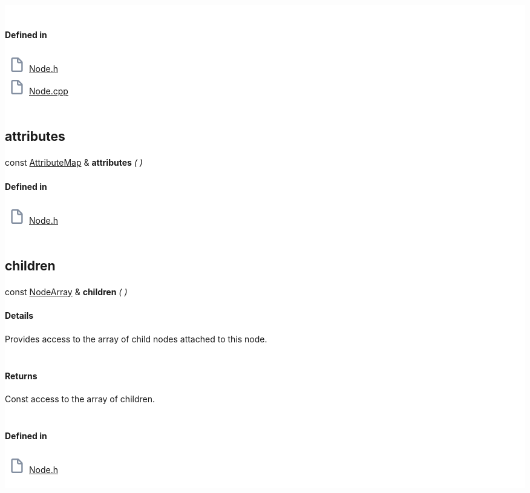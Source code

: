 <br/>
<a id="defined-in"></a>
<h4>Defined in</h4>
<span class="icon-list-item"><a href="https://github.com/CharlesCarley/MdDox/blob/master//F:/Emulation/MdDox/Source/Xml/Node.h#L224" class="icon-list-item"><img src="../images/file.svg" class="icon-list-item"/><span class="icon-list-item">Node.h</span>
</a>
</span>
<br/>
<span class="icon-list-item"><a href="https://github.com/CharlesCarley/MdDox/blob/master//F:/Emulation/MdDox/Source/Xml/Node.cpp#L109" class="icon-list-item"><img src="../images/file.svg" class="icon-list-item"/><span class="icon-list-item">Node.cpp</span>
</a>
</span>
<br/>
<br/>
<a id="attributes"></a>
<h2>attributes</h2>
<span class="inline-text">const </span>
<a href="namespaceMdDox_1_1Xml.md#attributemap">AttributeMap</a>
<span class="inline-text"> &amp;</span>
<span class="bold-text"><b>attributes</b></span>
<span class="italic-text"><i>(</i></span>
<span class="italic-text"><i>)</i></span>
<a id="defined-in"></a>
<h4>Defined in</h4>
<span class="icon-list-item"><a href="https://github.com/CharlesCarley/MdDox/blob/master//F:/Emulation/MdDox/Source/Xml/Node.h#L191" class="icon-list-item"><img src="../images/file.svg" class="icon-list-item"/><span class="icon-list-item">Node.h</span>
</a>
</span>
<br/>
<br/>
<a id="children"></a>
<h2>children</h2>
<span class="inline-text">const </span>
<a href="namespaceMdDox_1_1Xml.md#nodearray">NodeArray</a>
<span class="inline-text"> &amp;</span>
<span class="bold-text"><b>children</b></span>
<span class="italic-text"><i>(</i></span>
<span class="italic-text"><i>)</i></span>
<a id="details"></a>
<h4>Details</h4>
<span class="inline-text">Provides access to the array of child nodes attached to this node. </span>
<br/>
<br/>
<a id="returns"></a>
<h4>Returns</h4>
<span class="inline-text">Const access to the array of children. </span>
<br/>
<br/>
<a id="defined-in"></a>
<h4>Defined in</h4>
<span class="icon-list-item"><a href="https://github.com/CharlesCarley/MdDox/blob/master//F:/Emulation/MdDox/Source/Xml/Node.h#L117" class="icon-list-item"><img src="../images/file.svg" class="icon-list-item"/><span class="icon-list-item">Node.h</span>
</a>
</span>
<br/>
<br/>
<a id="contains"></a>